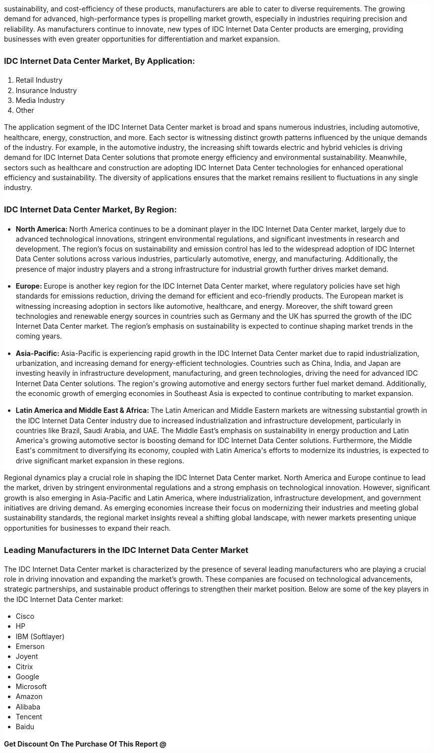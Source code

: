 sustainability, and cost-efficiency of these products, manufacturers are able to cater to diverse requirements. The growing demand for advanced, high-performance types is propelling market growth, especially in industries requiring precision and reliability. As manufacturers continue to innovate, new types of IDC Internet Data Center products are emerging, providing businesses with even greater opportunities for differentiation and market expansion.</p><h3>IDC Internet Data Center Market,&nbsp;By Application:</h3><ol><li>Retail Industry<li> Insurance Industry<li> Media Industry<li> Other</li></ol><p>The application segment of the IDC Internet Data Center market is broad and spans numerous industries, including automotive, healthcare, energy, construction, and more. Each sector is witnessing distinct growth patterns influenced by the unique demands of the industry. For example, in the automotive industry, the increasing shift towards electric and hybrid vehicles is driving demand for IDC Internet Data Center solutions that promote energy efficiency and environmental sustainability. Meanwhile, sectors such as healthcare and construction are adopting IDC Internet Data Center technologies for enhanced operational efficiency and sustainability. The diversity of applications ensures that the market remains resilient to fluctuations in any single industry.</p><h3>IDC Internet Data Center Market, By Region:</h3><ul><li><p><strong>North America:&nbsp;</strong>North America continues to be a dominant player in the IDC Internet Data Center market, largely due to advanced technological innovations, stringent environmental regulations, and significant investments in research and development. The region&rsquo;s focus on sustainability and emission control has led to the widespread adoption of IDC Internet Data Center solutions across various industries, particularly automotive, energy, and manufacturing. Additionally, the presence of major industry players and a strong infrastructure for industrial growth further drives market demand.</p></li><li><p><strong><strong>Europe:&nbsp;</strong></strong>Europe is another key region for the IDC Internet Data Center market, where regulatory policies have set high standards for emissions reduction, driving the demand for efficient and eco-friendly products. The European market is witnessing increasing adoption in sectors like automotive, healthcare, and energy. Moreover, the shift toward green technologies and renewable energy sources in countries such as Germany and the UK has spurred the growth of the IDC Internet Data Center market. The region&rsquo;s emphasis on sustainability is expected to continue shaping market trends in the coming years.</p></li><li><p><strong><strong>Asia-Pacific:&nbsp;</strong></strong>Asia-Pacific is experiencing rapid growth in the IDC Internet Data Center market due to rapid industrialization, urbanization, and increasing demand for energy-efficient technologies. Countries such as China, India, and Japan are investing heavily in infrastructure development, manufacturing, and green technologies, driving the need for advanced IDC Internet Data Center solutions. The region's growing automotive and energy sectors further fuel market demand. Additionally, the economic growth of emerging economies in Southeast Asia is expected to continue contributing to market expansion.</p></li><li><p><strong><strong>Latin America and Middle East &amp; Africa:&nbsp;</strong></strong>The Latin American and Middle Eastern markets are witnessing substantial growth in the IDC Internet Data Center industry due to increased industrialization and infrastructure development, particularly in countries like Brazil, Saudi Arabia, and UAE. The Middle East&rsquo;s emphasis on sustainability in energy production and Latin America's growing automotive sector is boosting demand for IDC Internet Data Center solutions. Furthermore, the Middle East's commitment to diversifying its economy, coupled with Latin America's efforts to modernize its industries, is expected to drive significant market expansion in these regions.</p></li></ul><p>Regional dynamics play a crucial role in shaping the IDC Internet Data Center market. North America and Europe continue to lead the market, driven by stringent environmental regulations and a strong emphasis on technological innovation. However, significant growth is also emerging in Asia-Pacific and Latin America, where industrialization, infrastructure development, and government initiatives are driving demand. As emerging economies increase their focus on modernizing their industries and meeting global sustainability standards, the regional market insights reveal a shifting global landscape, with newer markets presenting unique opportunities for businesses to expand their reach.</p><h3><strong>Leading Manufacturers in the IDC Internet Data Center Market</strong></h3><p>The IDC Internet Data Center market is characterized by the presence of several leading manufacturers who are playing a crucial role in driving innovation and expanding the market&rsquo;s growth. These companies are focused on technological advancements, strategic partnerships, and sustainable product offerings to strengthen their market position. Below are some of the key players in the IDC Internet Data Center market:</p></div><div class="article-main__content" data-test-id="publishing-text-block"><ul><li><span class="">Cisco<li>HP<li>IBM (Softlayer)<li>Emerson<li>Joyent<li>Citrix<li>Google<li>Microsoft<li>Amazon<li>Alibaba<li>Tencent<li>Baidu</span></li></ul></div><div class="article-main__content" data-test-id="publishing-text-block"><p><span class="font-[700]"><strong>Get Discount On The Purchase Of This Report @</strong>